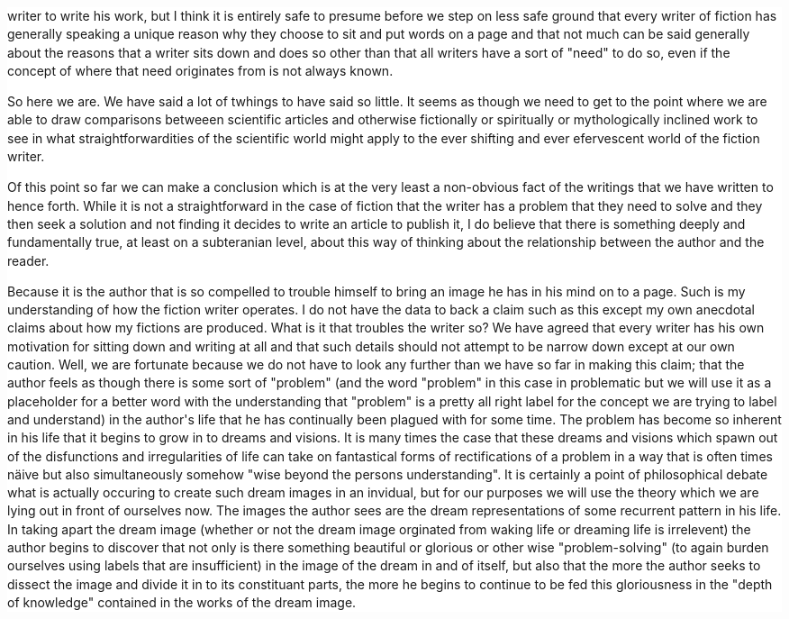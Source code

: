 writer to write his work, but I think it is entirely safe to presume before we
step on less safe ground that every writer of fiction has generally speaking a
unique reason why they choose to sit and put words on a page and that not much
can be said generally about the reasons that a writer sits down and does so
other than that all writers have a sort of "need" to do so, even if the concept
of where that need originates from is not always known.

So here we are. We have said a lot of twhings to have said so little. It seems
as though we need to get to the point where we are able to draw comparisons
betweeen scientific articles and otherwise fictionally or spiritually or
mythologically inclined work to see in what straightforwardities of the
scientific world might apply to the ever shifting and ever efervescent world
of the fiction writer.

Of this point so far we can make a conclusion which is at the very least a
non-obvious fact of the writings that we have written to hence forth. While it
is not a straightforward in the case of fiction that the writer has a problem
that they need to solve and they then seek a solution and not finding it
decides to write an article to publish it, I do believe that there is something
deeply and fundamentally true, at least on a subteranian level, about this way
of thinking about the relationship between the author and the reader.

Because it is the author that is so compelled to trouble himself to bring an
image he has in his mind on to a page. Such is my understanding of how the
fiction writer operates. I do not have the data to back a claim such as this
except my own anecdotal claims about how my fictions are produced. What is it
that troubles the writer so? We have agreed that every writer has his own
motivation for sitting down and writing at all and that such details should not
attempt to be narrow down except at our own caution. Well, we are fortunate
because we do not have to look any further than we have so far in making this
claim; that the author feels as though there is some sort of "problem" (and the
word "problem" in this case in problematic but we will use it as a placeholder
for a better word with the understanding that "problem" is a pretty all right
label for the concept we are trying to label and understand) in the author's
life that he has continually been plagued with for some time. The problem has
become so inherent in his life that it begins to grow in to dreams and visions.
It is many times the case that these dreams and visions which spawn out of the
disfunctions and irregularities of life can take on fantastical forms of
rectifications of a problem in a way that is often times näive but also
simultaneously somehow "wise beyond the persons understanding". It is certainly
a point of philosophical debate what is actually occuring to create such dream
images in an invidual, but for our purposes we will use the theory which we are
lying out in front of ourselves now. The images the author sees are the dream
representations of some recurrent pattern in his life. In taking apart the
dream image (whether or not the dream image orginated from waking life or
dreaming life is irrelevent) the author begins to discover that not only is
there something beautiful or glorious or other wise "problem-solving" (to again
burden ourselves using labels that are insufficient) in the image of the dream
in and of itself, but also that the more the author seeks to dissect the image
and divide it in to its constituant parts, the more he begins to continue to be
fed this gloriousness in the "depth of knowledge" contained in the works of the
dream image.
